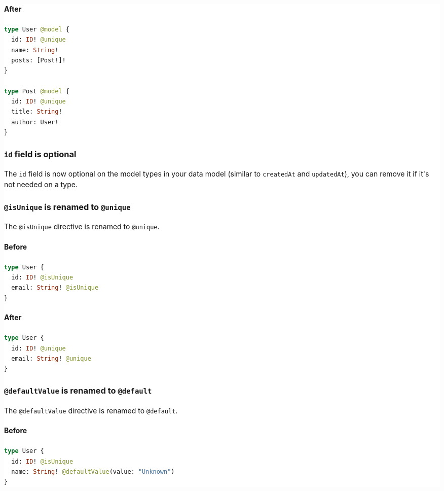 #### After

```graphql
type User @model {
  id: ID! @unique
  name: String!
  posts: [Post!]!
}

type Post @model {
  id: ID! @unique
  title: String!
  author: User!
}
```

### `id` field is optional

The `id` field is now optional on the model types in your data model (similar to `createdAt` and `updatedAt`), you can remove it if it's not needed on a type.

### `@isUnique` is renamed to `@unique`

The `@isUnique` directive is renamed to `@unique`.

#### Before

```graphql
type User {
  id: ID! @isUnique
  email: String! @isUnique
}
```

#### After

```graphql
type User {
  id: ID! @unique
  email: String! @unique
}
```

### `@defaultValue` is renamed to `@default`

The `@defaultValue` directive is renamed to `@default`.

#### Before

```graphql
type User {
  id: ID! @isUnique
  name: String! @defaultValue(value: "Unknown")
}
```
